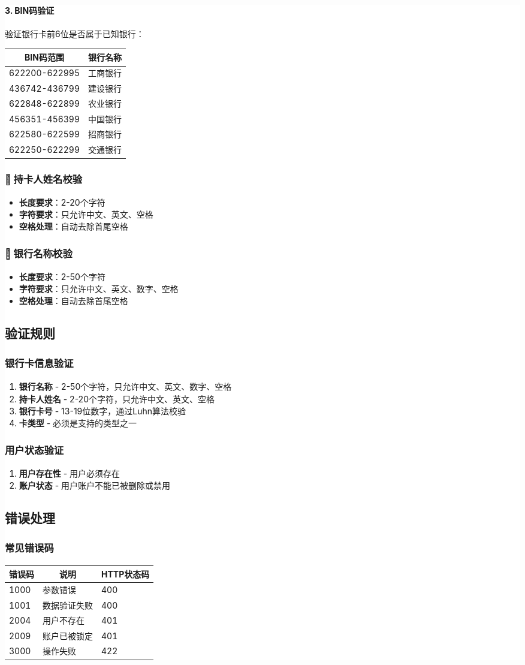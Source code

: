 #### 3. BIN码验证
验证银行卡前6位是否属于已知银行：

| BIN码范围 | 银行名称 |
|-----------|----------|
| 622200-622995 | 工商银行 |
| 436742-436799 | 建设银行 |
| 622848-622899 | 农业银行 |
| 456351-456399 | 中国银行 |
| 622580-622599 | 招商银行 |
| 622250-622299 | 交通银行 |

### 👤 持卡人姓名校验

- **长度要求**：2-20个字符
- **字符要求**：只允许中文、英文、空格
- **空格处理**：自动去除首尾空格

### 🏦 银行名称校验

- **长度要求**：2-50个字符
- **字符要求**：只允许中文、英文、数字、空格
- **空格处理**：自动去除首尾空格

## 验证规则

### 银行卡信息验证

1. **银行名称** - 2-50个字符，只允许中文、英文、数字、空格
2. **持卡人姓名** - 2-20个字符，只允许中文、英文、空格
3. **银行卡号** - 13-19位数字，通过Luhn算法校验
4. **卡类型** - 必须是支持的类型之一

### 用户状态验证

1. **用户存在性** - 用户必须存在
2. **账户状态** - 用户账户不能已被删除或禁用

## 错误处理

### 常见错误码

| 错误码 | 说明 | HTTP状态码 |
|--------|------|------------|
| 1000 | 参数错误 | 400 |
| 1001 | 数据验证失败 | 400 |
| 2004 | 用户不存在 | 401 |
| 2009 | 账户已被锁定 | 401 |
| 3000 | 操作失败 | 422 |
